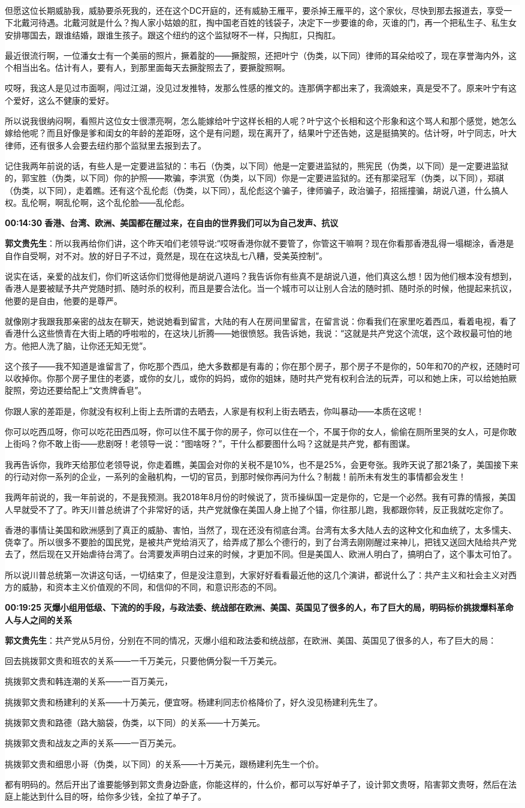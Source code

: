 但愿这位长期威胁我，威胁要杀死我的，还在这个DC开庭的，还有威胁王雁平，要杀掉王雁平的，这个家伙，尽快到那去报道去，享受一下北戴河待遇。北戴河就是什么？掏人家小姑娘的肛，掏中国老百姓的钱袋子，决定下一步要谁的命，灭谁的门，再一个把私生子、私生女安排哪国去，跟谁结婚，跟谁生孩子。跟这个纽约的这个监狱呀不一样，只掏肛，只掏肛。

最近很流行啊，一位潘女士有一个美丽的照片，撅着腚的——撅腚照，还把叶宁（伪类，以下同）律师的耳朵给咬了，现在享誉海内外，这个相当出名。估计有人，要有人，到那里面每天去撅腚照去了，要撅腚照啊。

哎呀，我这人是见过市面啊，闯过江湖，没见过发推特，发那么性感的推文的。连那俩字都出来了，我滴娘来，真是受不了。原来叶宁有这个爱好，这么不健康的爱好。

所以说我很纳闷啊，看照片这位女士很漂亮啊，怎么能嫁给叶宁这样长相的人呢？叶宁这个长相和这个形象和这个骂人和那个感觉，她怎么嫁给他呢？而且好像是爹和闺女的年龄的差距呀，这个是有问题，现在离开了，结果叶宁还告她，这是挺搞笑的。估计呀，叶宁同志，叶大律师，还有很多人会要去纽约那个监狱里去报到去了。

记住我两年前说的话，有些人是一定要进监狱的：韦石（伪类，以下同）他是一定要进监狱的，熊宪民（伪类，以下同）是一定要进监狱的，郭宝胜（伪类，以下同）你的护照——欺骗，李洪宽（伪类，以下同）你是一定要进监狱的。还有那梁冠军（伪类，以下同），郑祺（伪类，以下同），走着瞧。还有这个乱伦彪（伪类，以下同），乱伦彪这个骗子，律师骗子，政治骗子，招摇撞骗，胡说八道，什么搞人权。乱伦啊，啊乱伦啊，这个乱伦脸——乱伦彪。

**00:14:30**    **香港、台湾、欧洲、美国都在醒过来，在自由的世界我们可以为自己发声、抗议**
    

**郭文贵先生**：所以我再给你们讲，这个昨天咱们老领导说:“哎呀香港你就不要管了，你管这干嘛啊？现在你看那香港乱得一塌糊涂，香港是自作自受啊，对不对。放的好日子不过，竟然是，现在在这块乱七八糟，受美英控制”。

说实在话，亲爱的战友们，你们听这话你们觉得他是胡说八道吗？我告诉你有些真不是胡说八道，他们真这么想！因为他们根本没有想到，香港人是要被赋予共产党随时抓、随时杀的权利，而且是要合法化。当一个城市可以让别人合法的随时抓、随时杀的时候，他提起来抗议，他要的是自由，他要的是尊严。

就像刚才我跟我那亲密的战友在聊天，她说她看到留言，大陆的有人在房间里留言，在留言说：你看我们在家里吃着西瓜，看着电视，看了香港什么这些愤青在大街上晒的呼啦啦的，在这块儿折腾——她很愤怒。我告诉她，我说：“这就是共产党这个流氓，这个政权最可怕的地方。他把人洗了脑，让你还无知无觉”。

这个孩子——我不知道是谁留言了，你吃那个西瓜，绝大多数都是有毒的；你在那个房子，那个房子不是你的，50年和70的产权，还随时可以收掉你。你那个房子里住的老婆，或你的女儿，或你的妈妈，或你的姐妹，随时共产党有权利合法的玩弄，可以和她上床，可以给她拍厥腚照，旁边还要给配上“文贵牌香皂”。

你跟人家的差距是，你就没有权利上街上去所谓的去晒去，人家是有权利上街去晒去，你叫暴动——本质在这呢！

你可以吃西瓜呀，你可以吃花田西瓜呀，你可以住不属于你的房子，你可以住在一个，不属于你的女人，偷偷在厕所里哭的女人，可是你敢上街吗？你不敢上街——悲剧呀！老领导一说：“图啥呀？”，干什么都要图什么吗？这就是共产党，都有图谋。

我再告诉你，我昨天给那位老领导说，你走着瞧，美国会对你的关税不是10%，也不是25%，会更夸张。我昨天说了那21条了，美国接下来的行动对你一系列的企业，一系列的金融机构，一切的官员，到那时候你再问为什么？制裁！前所未有发生的事情都会发生！

我两年前说的，我一年前说的，不是我预测。我2018年8月份的时候说了，货币操纵国一定是你的，它是一个必然。我有可靠的情报，美国人早就受不了了。昨天川普总统讲了个非常好的话，共产党就像在美国人身上抛了个锚，你往那儿跑，我都跟你转，反正我就吃定你了。

香港的事情让美国和欧洲感到了真正的威胁、害怕，当然了，现在还没有彻底台湾。台湾有太多大陆人去的这种文化和血统了，太多懦夫、侥幸了。所以很多不要脸的国民党，是被共产党给消灭了，给弄成了那么个德行的，到了台湾去刚刚醒过来神儿，把钱又送回大陆给共产党去了，然后现在又开始虐待台湾了。台湾要发声明白过来的时候，才更加不同。但是美国人、欧洲人明白了，搞明白了，这个事太可怕了。

所以说川普总统第一次讲这句话，一切结束了，但是没注意到，大家好好看看最近他的这几个演讲，都说什么了：共产主义和社会主义对西方的威胁，和资本主义价值观的不同，和信仰的不同，和意识形态的不同。

**00:19:25**    **灭爆小组用低级、下流的的手段，与政法委、统战部在欧洲、美国、英国见了很多的人，布了巨大的局，明码标价挑拨爆料革命人与人之间的关系**
    

**郭文贵先生**：共产党从5月份，分别在不同的情况，灭爆小组和政法委和统战部，在欧洲、美国、英国见了很多的人，布了巨大的局：

回去挑拨郭文贵和班农的关系——一千万美元，只要他俩分裂一千万美元。

挑拨郭文贵和韩连潮的关系——一百万美元，

挑拨郭文贵和杨建利的关系——十万美元，便宜呀。杨建利同志价格降价了，好久没见杨建利先生了。

挑拨郭文贵和路德（路大脑袋，伪类，以下同）的关系——十万美元。

挑拨郭文贵和战友之声的关系——一百万美元。

挑拨郭文贵和细思小哥（伪类，以下同）的关系——十万美元，跟杨建利先生一个价。

都有明码的。然后开出了谁要能够到郭文贵身边卧底，你能这样的，什么价，都可以写好单子了，设计郭文贵呀，陷害郭文贵呀，然后在法庭上能达到什么目的呀，给你多少钱，全拉了单子了。
